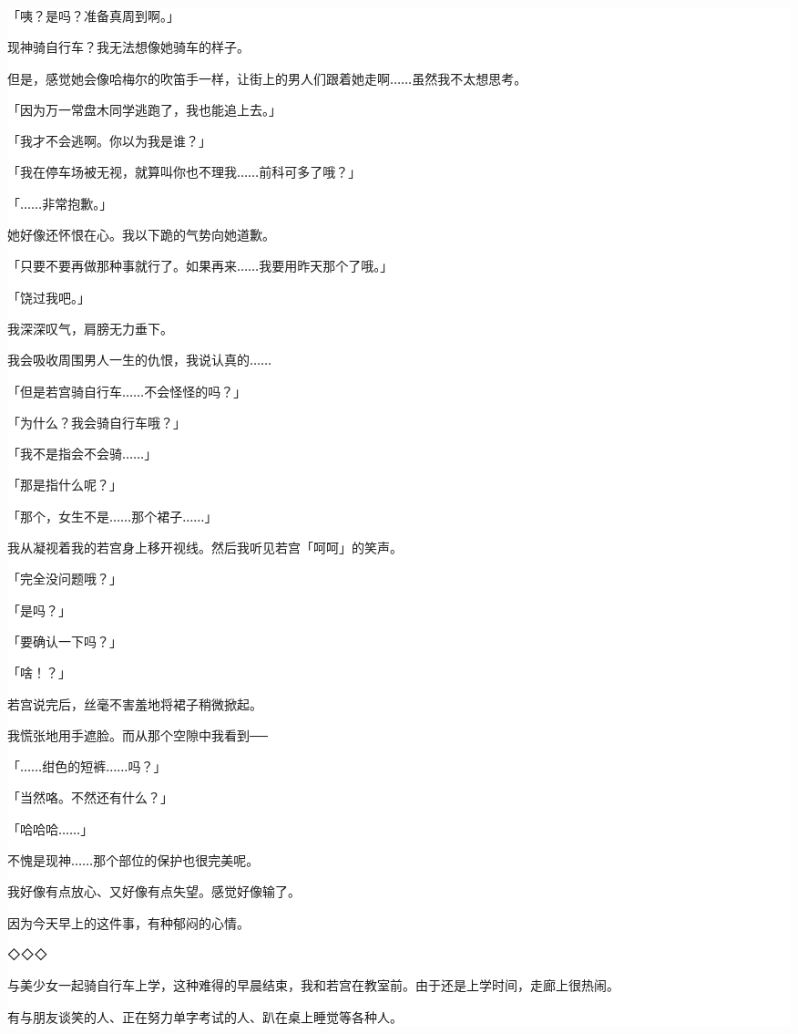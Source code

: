 「咦？是吗？准备真周到啊。」

现神骑自行车？我无法想像她骑车的样子。

但是，感觉她会像哈梅尔的吹笛手一样，让街上的男人们跟着她走啊……虽然我不太想思考。

「因为万一常盘木同学逃跑了，我也能追上去。」

「我才不会逃啊。你以为我是谁？」

「我在停车场被无视，就算叫你也不理我……前科可多了哦？」

「……非常抱歉。」

她好像还怀恨在心。我以下跪的气势向她道歉。

「只要不要再做那种事就行了。如果再来……我要用昨天那个了哦。」

「饶过我吧。」

我深深叹气，肩膀无力垂下。

我会吸收周围男人一生的仇恨，我说认真的……

「但是若宫骑自行车……不会怪怪的吗？」

「为什么？我会骑自行车哦？」

「我不是指会不会骑……」

「那是指什么呢？」

「那个，女生不是……那个裙子……」

我从凝视着我的若宫身上移开视线。然后我听见若宫「呵呵」的笑声。

「完全没问题哦？」

「是吗？」

「要确认一下吗？」

「啥！？」

若宫说完后，丝毫不害羞地将裙子稍微掀起。

我慌张地用手遮脸。而从那个空隙中我看到──

「……绀色的短裤……吗？」

「当然咯。不然还有什么？」

「哈哈哈……」

不愧是现神……那个部位的保护也很完美呢。

我好像有点放心、又好像有点失望。感觉好像输了。

因为今天早上的这件事，有种郁闷的心情。

◇◇◇

与美少女一起骑自行车上学，这种难得的早晨结束，我和若宫在教室前。由于还是上学时间，走廊上很热闹。

有与朋友谈笑的人、正在努力单字考试的人、趴在桌上睡觉等各种人。
